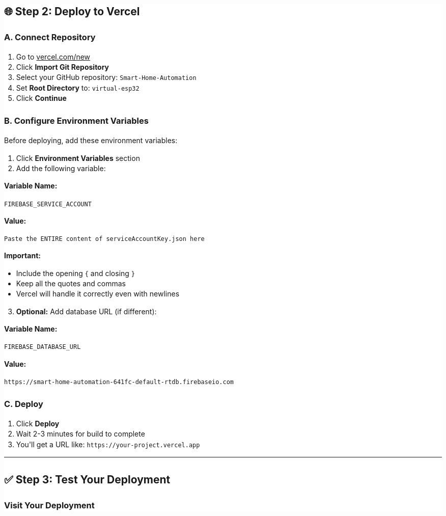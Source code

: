 
## 🌐 Step 2: Deploy to Vercel

### A. Connect Repository

1. Go to [vercel.com/new](https://vercel.com/new)
2. Click **Import Git Repository**
3. Select your GitHub repository: `Smart-Home-Automation`
4. Set **Root Directory** to: `virtual-esp32`
5. Click **Continue**

### B. Configure Environment Variables

Before deploying, add these environment variables:

1. Click **Environment Variables** section
2. Add the following variable:

**Variable Name:**
```
FIREBASE_SERVICE_ACCOUNT
```

**Value:**
```
Paste the ENTIRE content of serviceAccountKey.json here
```

**Important:** 
- Include the opening `{` and closing `}`
- Keep all the quotes and commas
- Vercel will handle it correctly even with newlines

3. **Optional:** Add database URL (if different):

**Variable Name:**
```
FIREBASE_DATABASE_URL
```

**Value:**
```
https://smart-home-automation-641fc-default-rtdb.firebaseio.com
```

### C. Deploy

1. Click **Deploy**
2. Wait 2-3 minutes for build to complete
3. You'll get a URL like: `https://your-project.vercel.app`

---

## ✅ Step 3: Test Your Deployment

### Visit Your Deployment
